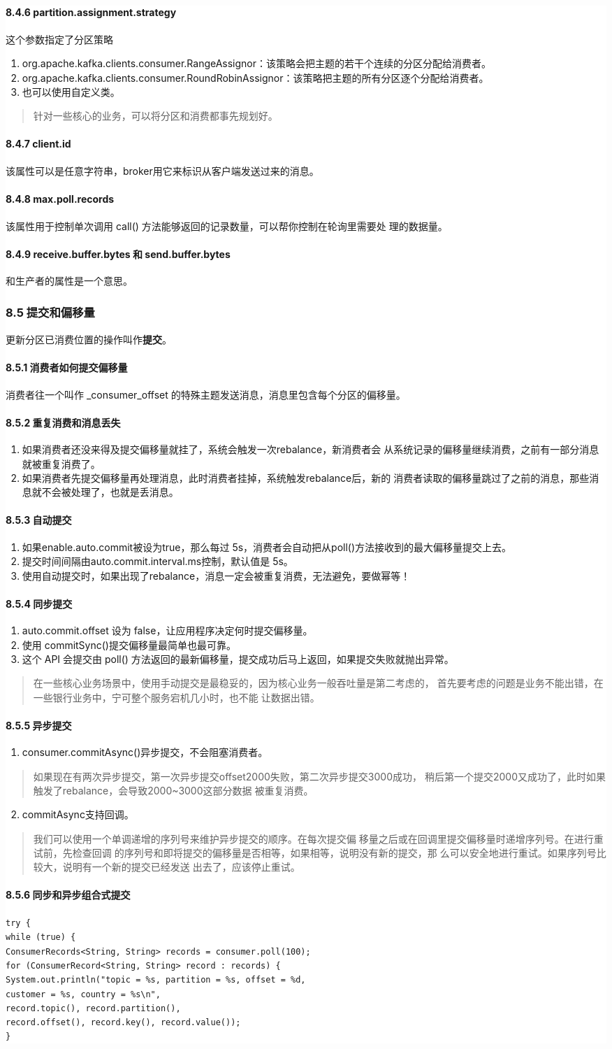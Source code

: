 #### 8.4.6 partition.assignment.strategy
这个参数指定了分区策略
1. org.apache.kafka.clients.consumer.RangeAssignor：该策略会把主题的若干个连续的分区分配给消费者。
2. org.apache.kafka.clients.consumer.RoundRobinAssignor：该策略把主题的所有分区逐个分配给消费者。
3. 也可以使用自定义类。

> 针对一些核心的业务，可以将分区和消费都事先规划好。

#### 8.4.7  client.id
该属性可以是任意字符串，broker用它来标识从客户端发送过来的消息。

#### 8.4.8 max.poll.records
该属性用于控制单次调用 call() 方法能够返回的记录数量，可以帮你控制在轮询里需要处
理的数据量。

#### 8.4.9 receive.buffer.bytes 和 send.buffer.bytes
和生产者的属性是一个意思。

### 8.5 提交和偏移量
更新分区已消费位置的操作叫作**提交**。
#### 8.5.1 消费者如何提交偏移量
消费者往一个叫作 _consumer_offset 的特殊主题发送消息，消息里包含每个分区的偏移量。
#### 8.5.2 重复消费和消息丢失
1. 如果消费者还没来得及提交偏移量就挂了，系统会触发一次rebalance，新消费者会
从系统记录的偏移量继续消费，之前有一部分消息就被重复消费了。
2. 如果消费者先提交偏移量再处理消息，此时消费者挂掉，系统触发rebalance后，新的
消费者读取的偏移量跳过了之前的消息，那些消息就不会被处理了，也就是丢消息。
#### 8.5.3 自动提交
1. 如果enable.auto.commit被设为true，那么每过 5s，消费者会自动把从poll()方法接收到的最大偏移量提交上去。
2. 提交时间间隔由auto.commit.interval.ms控制，默认值是 5s。
3. 使用自动提交时，如果出现了rebalance，消息一定会被重复消费，无法避免，要做幂等！

#### 8.5.4 同步提交
1. auto.commit.offset 设为 false，让应用程序决定何时提交偏移量。
2. 使用 commitSync()提交偏移量最简单也最可靠。
3. 这个 API 会提交由 poll() 方法返回的最新偏移量，提交成功后马上返回，如果提交失败就抛出异常。

>在一些核心业务场景中，使用手动提交是最稳妥的，因为核心业务一般吞吐量是第二考虑的，
首先要考虑的问题是业务不能出错，在一些银行业务中，宁可整个服务宕机几小时，也不能
让数据出错。
#### 8.5.5 异步提交
1. consumer.commitAsync()异步提交，不会阻塞消费者。
>如果现在有两次异步提交，第一次异步提交offset2000失败，第二次异步提交3000成功，
稍后第一个提交2000又成功了，此时如果触发了rebalance，会导致2000~3000这部分数据
被重复消费。
2. commitAsync支持回调。

>我们可以使用一个单调递增的序列号来维护异步提交的顺序。在每次提交偏
移量之后或在回调里提交偏移量时递增序列号。在进行重试前，先检查回调
的序列号和即将提交的偏移量是否相等，如果相等，说明没有新的提交，那
么可以安全地进行重试。如果序列号比较大，说明有一个新的提交已经发送
出去了，应该停止重试。
#### 8.5.6 同步和异步组合式提交
```
try {
while (true) {
ConsumerRecords<String, String> records = consumer.poll(100);
for (ConsumerRecord<String, String> record : records) {
System.out.println("topic = %s, partition = %s, offset = %d,
customer = %s, country = %s\n",
record.topic(), record.partition(),
record.offset(), record.key(), record.value());
}
```